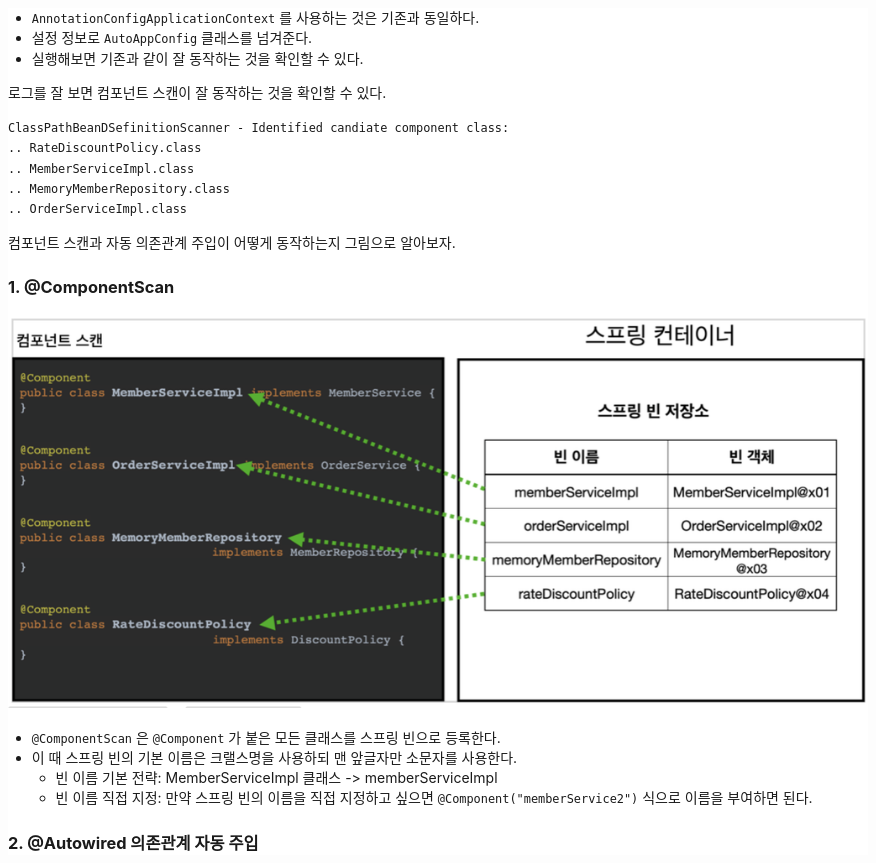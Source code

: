   - `AnnotationConfigApplicationContext` 를 사용하는 것은 기존과 동일하다.
  - 설정 정보로 `AutoAppConfig` 클래스를 넘겨준다.
  - 실행해보면 기존과 같이 잘 동작하는 것을 확인할 수 있다.

로그를 잘 보면 컴포넌트 스캔이 잘 동작하는 것을 확인할 수 있다.

```
ClassPathBeanDSefinitionScanner - Identified candiate component class:
.. RateDiscountPolicy.class
.. MemberServiceImpl.class
.. MemoryMemberRepository.class
.. OrderServiceImpl.class
```

컴포넌트 스캔과 자동 의존관계 주입이 어떻게 동작하는지 그림으로 알아보자.



### 1. @ComponentScan

![6-1](./img/6-1.png)

- `@ComponentScan` 은 `@Component` 가 붙은 모든 클래스를 스프링 빈으로 등록한다.
- 이 때 스프링 빈의 기본 이름은 크랠스명을 사용하되 맨 앞글자만 소문자를 사용한다.
  - 빈 이름 기본 전략: MemberServiceImpl 클래스 -> memberServiceImpl
  - 빈 이름 직접 지정: 만약 스프링 빈의 이름을 직접 지정하고 싶으면 `@Component("memberService2")` 식으로 이름을 부여하면 된다.



### 2. @Autowired 의존관계 자동 주입
